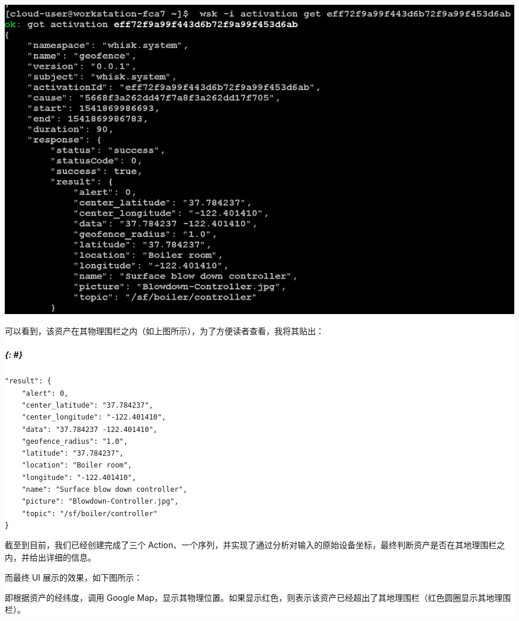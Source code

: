 ![查看最终结果](img/db1d16e82fb7ed842c7476a967abfecd.png)

可以看到，该资产在其物理围栏之内（如上图所示），为了方便读者查看，我将其贴出：

##### {: #}

```
"result": {
    "alert": 0,
    "center_latitude": "37.784237",
    "center_longitude": "-122.401410",
    "data": "37.784237 -122.401410",
    "geofence_radius": "1.0",
    "latitude": "37.784237",
    "location": "Boiler room",
    "longitude": "-122.401410",
    "name": "Surface blow down controller",
    "picture": "Blowdown-Controller.jpg",
    "topic": "/sf/boiler/controller"
} 
```

截至到目前，我们已经创建完成了三个 Action、一个序列，并实现了通过分析对输入的原始设备坐标，最终判断资产是否在其地理围栏之内，并给出详细的信息。

而最终 UI 展示的效果，如下图所示：

即根据资产的经纬度，调用 Google Map，显示其物理位置。如果显示红色，则表示该资产已经超出了其地理围栏（红色圆圈显示其地理围栏）。
